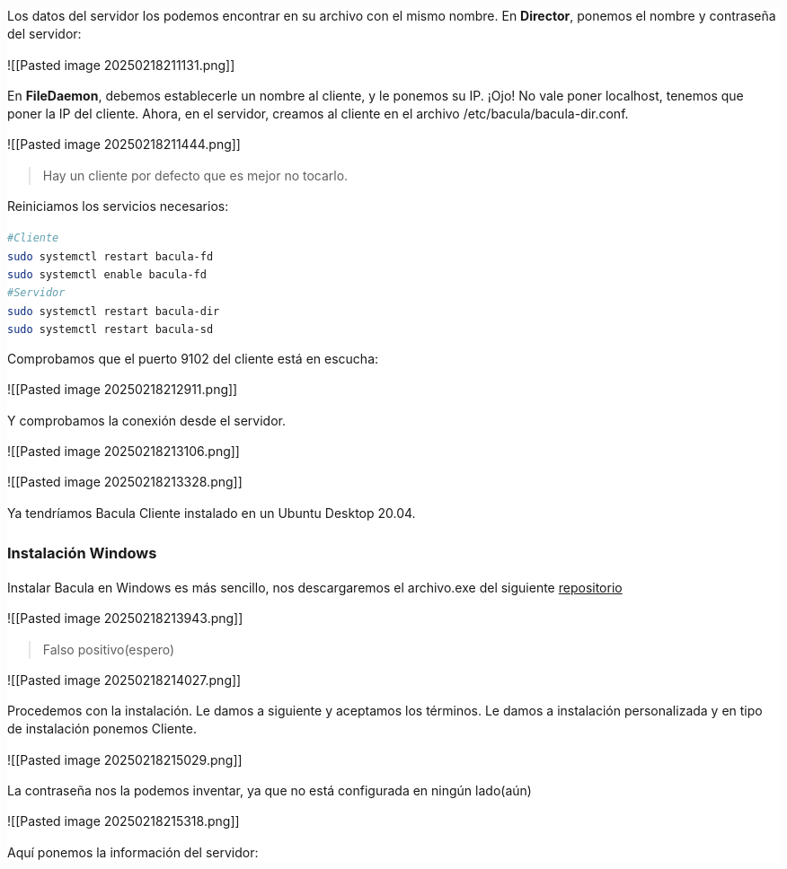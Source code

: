 Los datos del servidor los podemos encontrar en su archivo con el mismo nombre. En **Director**, ponemos el nombre y contraseña del servidor:

![[Pasted image 20250218211131.png]]

En **FileDaemon**, debemos establecerle un nombre al cliente, y le ponemos su IP. ¡Ojo! No vale poner localhost, tenemos que poner la IP del cliente.
Ahora, en el servidor, creamos al cliente en el archivo /etc/bacula/bacula-dir.conf.

![[Pasted image 20250218211444.png]]
> Hay un cliente por defecto que es mejor no tocarlo.

Reiniciamos los servicios necesarios:

```bash
#Cliente
sudo systemctl restart bacula-fd
sudo systemctl enable bacula-fd
#Servidor
sudo systemctl restart bacula-dir
sudo systemctl restart bacula-sd
```

Comprobamos que el puerto 9102 del cliente está en escucha:

![[Pasted image 20250218212911.png]]

Y comprobamos la conexión desde el servidor.

![[Pasted image 20250218213106.png]]

![[Pasted image 20250218213328.png]]

Ya tendríamos Bacula Cliente instalado en un Ubuntu Desktop 20.04.
### Instalación Windows

Instalar Bacula en Windows es más sencillo, nos descargaremos el archivo.exe del siguiente [repositorio](https://www.bacula.org/downloads/Bacula-9.6.7/)

![[Pasted image 20250218213943.png]]
> Falso positivo(espero)

![[Pasted image 20250218214027.png]]

Procedemos con la instalación. Le damos a siguiente y aceptamos los términos. Le damos a instalación personalizada y en tipo de instalación ponemos Cliente.

![[Pasted image 20250218215029.png]]

La contraseña nos la podemos inventar, ya que no está configurada en ningún lado(aún)

![[Pasted image 20250218215318.png]]

Aquí ponemos la información del servidor:
